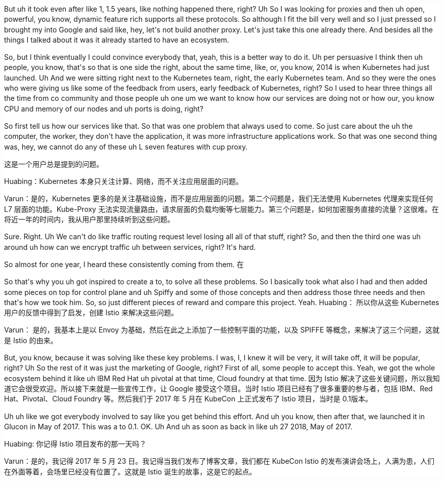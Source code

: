 But uh it took even after like 1, 1.5 years, like nothing happened there, right? Uh So I was looking for proxies and then uh open, powerful, you know, dynamic feature rich supports all these protocols. So although I fit the bill very well and so I just pressed so I brought my into Google and said like, hey, let's not build another proxy. Let's just take this one already there. And besides all the things I talked about it was it already started to have an ecosystem.

So, but I think eventually I could convince everybody that, yeah, this is a better way to do it. Uh per persuasive I think then uh people, you know, that's so that is one side the right, about the same time, like, or, you know, 2014 is when Kubernetes had just launched. Uh And we were sitting right next to the Kubernetes team, right, the early Kubernetes team. And so they were the ones who were giving us like some of the feedback from users, early feedback of Kubernetes, right? So I used to hear three things all the time from co community and those people uh one um we want to know how our services are doing not or how our, you know CPU and memory of our nodes and uh ports is doing, right?

So first tell us how our services like that. So that was one problem that always used to come. So just care about the uh the computer, the worker, they don't have the application, it was more infrastructure applications work. So that was one second thing was, hey, we cannot do any of these uh L seven features with cup proxy.

这是一个用户总是提到的问题。

Huabing：Kubernetes 本身只关注计算、网络，而不关注应用层面的问题。

Varun：是的，Kubernetes 更多的是关注基础设施，而不是应用层面的问题。第二个问题是，我们无法使用 Kubernetes 代理来实现任何 L7 层面的功能。Kube-Proxy 无法实现流量路由，请求层面的负载均衡等七层能力。第三个问题是，如何加密服务直接的流量？这很难。在将近一年的时间内，我从用户那里持续听到这些问题。

Sure. Right. Uh We can't do like traffic routing request level losing all all of that stuff, right? So, and then the third one was uh around uh how can we encrypt traffic uh between services, right? It's hard.

So almost for one year, I heard these consistently coming from them. 
在

So that's why you uh got inspired to create a to, to solve all these problems. So I basically took what also I had and then added some pieces on top for control plane and uh Spiffy and some of those concepts and then address those three needs and then that's how we took him. So, so just different pieces of reward and compare this project. Yeah.
Huabing： 所以你从这些 Kubernetes 用户的反馈中得到了启发，创建 Istio 来解决这些问题。

Varun： 是的，我基本上是以 Envoy 为基础，然后在此之上添加了一些控制平面的功能，以及 SPIFFE 等概念，来解决了这三个问题，这就是 Istio 的由来。

But, you know, because it was solving like these key problems. I was, I, I knew it will be very, it will take off, it will be popular, right? Uh So the rest of it was just the marketing of Google, right? First of all, some people to accept this. Yeah, we got the whole ecosystem behind it like uh IBM Red Hat uh pivotal at that time, Cloud foundry at that time.
因为 Istio 解决了这些关键问题，所以我知道它会很受欢迎。所以接下来就是一些宣传工作，让 Google 接受这个项目。当时 Istio 项目已经有了很多重要的参与者，包括 IBM、Red Hat、Pivotal、Cloud Foundry 等。然后我们于 2017 年 5 月在 KubeCon 上正式发布了 Istio 项目，当时是 0.1版本。

Uh uh like we got everybody involved to say like you get behind this effort. And uh you know, then after that, we launched it in Glucon in May of 2017. This was a to 0.1. OK. Uh And uh as soon as back in like uh 27 2018, May of 2017.

Huabing: 你记得 Istio 项目发布的那一天吗？

Varun：是的，我记得 2017 年 5 月 23 日。我记得当我们发布了博客文章，我们都在 KubeCon Istio 的发布演讲会场上，人满为患，人们在外面等着，会场里已经没有位置了。这就是 Istio 诞生的故事，这是它的起点。
